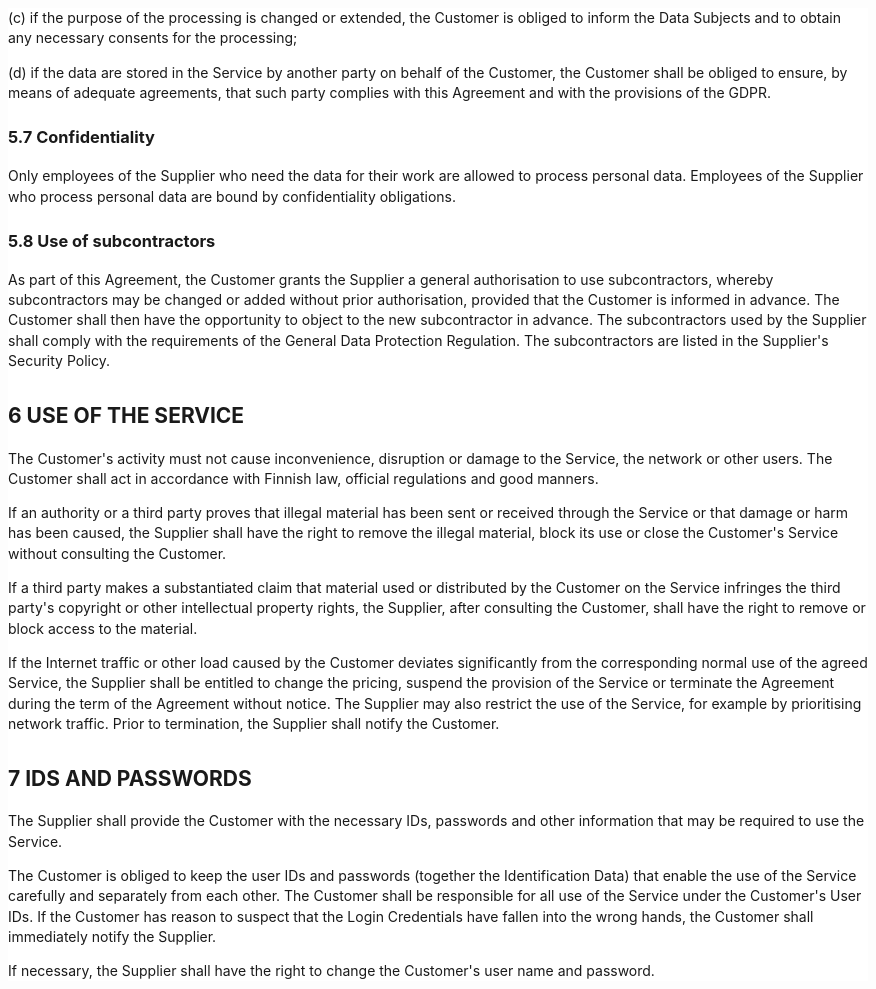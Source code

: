 (c) if the purpose of the processing is changed or extended, the Customer is obliged to inform the Data Subjects and to obtain any necessary consents for the processing;

(d) if the data are stored in the Service by another party on behalf of the Customer, the Customer shall be obliged to ensure, by means of adequate agreements, that such party complies with this Agreement and with the provisions of the GDPR.

### 5.7 Confidentiality

Only employees of the Supplier who need the data for their work are allowed to process personal data. Employees of the Supplier who process personal data are bound by confidentiality obligations.

### 5.8 Use of subcontractors

As part of this Agreement, the Customer grants the Supplier a general authorisation to use subcontractors, whereby subcontractors may be changed or added without prior authorisation, provided that the Customer is informed in advance. The Customer shall then have the opportunity to object to the new subcontractor in advance. The subcontractors used by the Supplier shall comply with the requirements of the General Data Protection Regulation. The subcontractors are listed in the Supplier's Security Policy.

## 6  USE OF THE SERVICE

The Customer's activity must not cause inconvenience, disruption or damage to the Service, the network or other users. The Customer shall act in accordance with Finnish law, official regulations and good manners.

If an authority or a third party proves that illegal material has been sent or received through the Service or that damage or harm has been caused, the Supplier shall have the right to remove the illegal material, block its use or close the Customer's Service without consulting the Customer.

If a third party makes a substantiated claim that material used or distributed by the Customer on the Service infringes the third party's copyright or other intellectual property rights, the Supplier, after consulting the Customer, shall have the right to remove or block access to the material.

If the Internet traffic or other load caused by the Customer deviates significantly from the corresponding normal use of the agreed Service, the Supplier shall be entitled to change the pricing, suspend the provision of the Service or terminate the Agreement during the term of the Agreement without notice. The Supplier may also restrict the use of the Service, for example by prioritising network traffic. Prior to termination, the Supplier shall notify the Customer.

## 7  IDS AND PASSWORDS

The Supplier shall provide the Customer with the necessary IDs, passwords and other information that may be required to use the Service.

The Customer is obliged to keep the user IDs and passwords (together the Identification Data) that enable the use of the Service carefully and separately from each other. The Customer shall be responsible for all use of the Service under the Customer's User IDs. If the Customer has reason to suspect that the Login Credentials have fallen into the wrong hands, the Customer shall immediately notify the Supplier.

If necessary, the Supplier shall have the right to change the Customer's user name and password.
